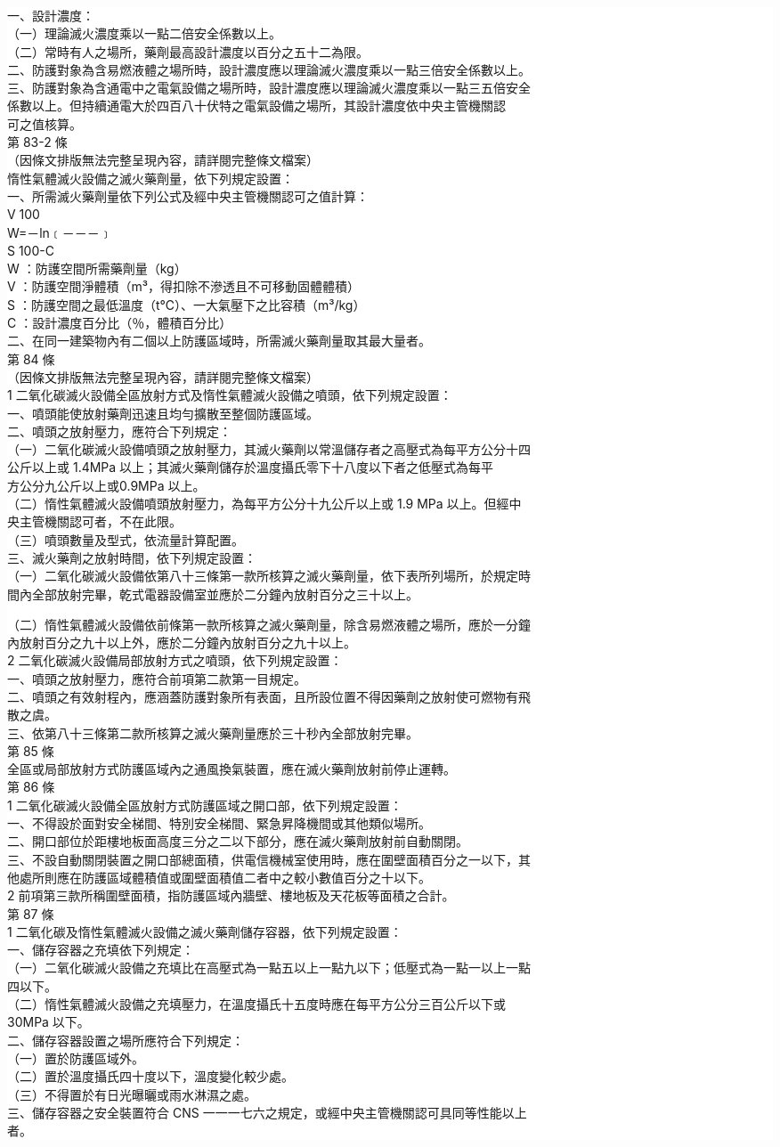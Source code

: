 
一、設計濃度：  
（一）理論滅火濃度乘以一點二倍安全係數以上。  
（二）常時有人之場所，藥劑最高設計濃度以百分之五十二為限。  
二、防護對象為含易燃液體之場所時，設計濃度應以理論滅火濃度乘以一點三倍安全係數以上。  
三、防護對象為含通電中之電氣設備之場所時，設計濃度應以理論滅火濃度乘以一點三五倍安全  
係數以上。但持續通電大於四百八十伏特之電氣設備之場所，其設計濃度依中央主管機關認  
可之值核算。  
第 83-2 條  
（因條文排版無法完整呈現內容，請詳閱完整條文檔案）  
惰性氣體滅火設備之滅火藥劑量，依下列規定設置：  
一、所需滅火藥劑量依下列公式及經中央主管機關認可之值計算：  
V 100  
W=－ln﹝－－－﹞  
S 100-C  
W ：防護空間所需藥劑量（kg）  
V ：防護空間淨體積（m³，得扣除不滲透且不可移動固體體積）  
S ：防護空間之最低溫度（t℃）、一大氣壓下之比容積（m³/kg）  
C ：設計濃度百分比（％，體積百分比）  
二、在同一建築物內有二個以上防護區域時，所需滅火藥劑量取其最大量者。  
第 84 條  
（因條文排版無法完整呈現內容，請詳閱完整條文檔案）  
1 二氧化碳滅火設備全區放射方式及惰性氣體滅火設備之噴頭，依下列規定設置：  
一、噴頭能使放射藥劑迅速且均勻擴散至整個防護區域。  
二、噴頭之放射壓力，應符合下列規定：  
（一）二氧化碳滅火設備噴頭之放射壓力，其滅火藥劑以常溫儲存者之高壓式為每平方公分十四  
公斤以上或 1.4MPa 以上；其滅火藥劑儲存於溫度攝氏零下十八度以下者之低壓式為每平  
方公分九公斤以上或0.9MPa 以上。  
（二）惰性氣體滅火設備噴頭放射壓力，為每平方公分十九公斤以上或 1.9 MPa 以上。但經中  
央主管機關認可者，不在此限。  
（三）噴頭數量及型式，依流量計算配置。  
三、滅火藥劑之放射時間，依下列規定設置：  
（一）二氧化碳滅火設備依第八十三條第一款所核算之滅火藥劑量，依下表所列場所，於規定時  
間內全部放射完畢，乾式電器設備室並應於二分鐘內放射百分之三十以上。  


（二）惰性氣體滅火設備依前條第一款所核算之滅火藥劑量，除含易燃液體之場所，應於一分鐘  
內放射百分之九十以上外，應於二分鐘內放射百分之九十以上。  
2 二氧化碳滅火設備局部放射方式之噴頭，依下列規定設置：  
一、噴頭之放射壓力，應符合前項第二款第一目規定。  
二、噴頭之有效射程內，應涵蓋防護對象所有表面，且所設位置不得因藥劑之放射使可燃物有飛  
散之虞。  
三、依第八十三條第二款所核算之滅火藥劑量應於三十秒內全部放射完畢。  
第 85 條  
全區或局部放射方式防護區域內之通風換氣裝置，應在滅火藥劑放射前停止運轉。  
第 86 條  
1 二氧化碳滅火設備全區放射方式防護區域之開口部，依下列規定設置：  
一、不得設於面對安全梯間、特別安全梯間、緊急昇降機間或其他類似場所。  
二、開口部位於距樓地板面高度三分之二以下部分，應在滅火藥劑放射前自動關閉。  
三、不設自動關閉裝置之開口部總面積，供電信機械室使用時，應在圍壁面積百分之一以下，其  
他處所則應在防護區域體積值或圍壁面積值二者中之較小數值百分之十以下。  
2 前項第三款所稱圍壁面積，指防護區域內牆壁、樓地板及天花板等面積之合計。  
第 87 條  
1 二氧化碳及惰性氣體滅火設備之滅火藥劑儲存容器，依下列規定設置：  
一、儲存容器之充填依下列規定：  
（一）二氧化碳滅火設備之充填比在高壓式為一點五以上一點九以下；低壓式為一點一以上一點  
四以下。  
（二）惰性氣體滅火設備之充填壓力，在溫度攝氏十五度時應在每平方公分三百公斤以下或  
30MPa 以下。  
二、儲存容器設置之場所應符合下列規定：  
（一）置於防護區域外。  
（二）置於溫度攝氏四十度以下，溫度變化較少處。  
（三）不得置於有日光曝曬或雨水淋濕之處。  
三、儲存容器之安全裝置符合 CNS 一一一七六之規定，或經中央主管機關認可具同等性能以上  
者。  